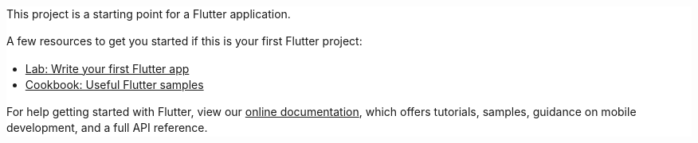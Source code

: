 


This project is a starting point for a Flutter application.

A few resources to get you started if this is your first Flutter project:

- [Lab: Write your first Flutter app](https://flutter.dev/docs/get-started/codelab)
- [Cookbook: Useful Flutter samples](https://flutter.dev/docs/cookbook)

For help getting started with Flutter, view our
[online documentation](https://flutter.dev/docs), which offers tutorials,
samples, guidance on mobile development, and a full API reference.
